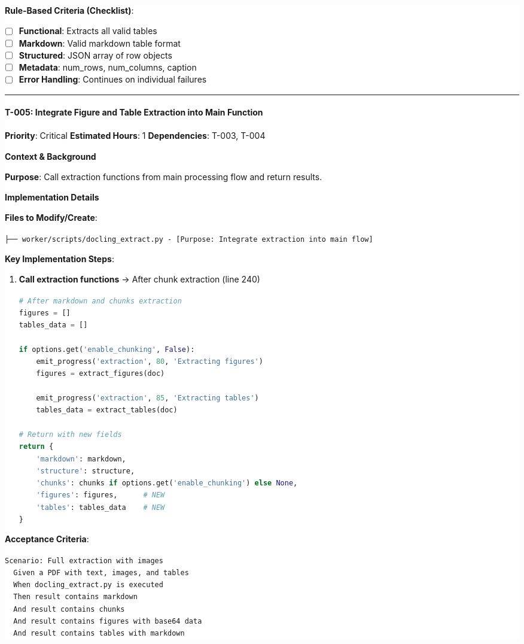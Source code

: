 **Rule-Based Criteria (Checklist)**:
- [ ] **Functional**: Extracts all valid tables
- [ ] **Markdown**: Valid markdown table format
- [ ] **Structured**: JSON array of row objects
- [ ] **Metadata**: num_rows, num_columns, caption
- [ ] **Error Handling**: Continues on individual failures

---

#### T-005: Integrate Figure and Table Extraction into Main Function

**Priority**: Critical
**Estimated Hours**: 1
**Dependencies**: T-003, T-004

**Context & Background**

**Purpose**: Call extraction functions from main processing flow and return results.

**Implementation Details**

**Files to Modify/Create**:
```
├── worker/scripts/docling_extract.py - [Purpose: Integrate extraction into main flow]
```

**Key Implementation Steps**:

1. **Call extraction functions** → After chunk extraction (line 240)
   ```python
   # After markdown and chunks extraction
   figures = []
   tables_data = []

   if options.get('enable_chunking', False):
       emit_progress('extraction', 80, 'Extracting figures')
       figures = extract_figures(doc)

       emit_progress('extraction', 85, 'Extracting tables')
       tables_data = extract_tables(doc)

   # Return with new fields
   return {
       'markdown': markdown,
       'structure': structure,
       'chunks': chunks if options.get('enable_chunking') else None,
       'figures': figures,      # NEW
       'tables': tables_data    # NEW
   }
   ```

**Acceptance Criteria**:

```gherkin
Scenario: Full extraction with images
  Given a PDF with text, images, and tables
  When docling_extract.py is executed
  Then result contains markdown
  And result contains chunks
  And result contains figures with base64 data
  And result contains tables with markdown
```
